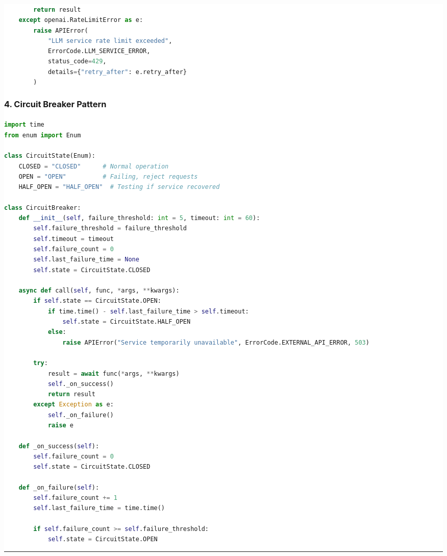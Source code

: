 ```python
        return result
    except openai.RateLimitError as e:
        raise APIError(
            "LLM service rate limit exceeded",
            ErrorCode.LLM_SERVICE_ERROR,
            status_code=429,
            details={"retry_after": e.retry_after}
        )
```

### **4. Circuit Breaker Pattern**
```python
import time
from enum import Enum

class CircuitState(Enum):
    CLOSED = "CLOSED"      # Normal operation
    OPEN = "OPEN"          # Failing, reject requests
    HALF_OPEN = "HALF_OPEN"  # Testing if service recovered

class CircuitBreaker:
    def __init__(self, failure_threshold: int = 5, timeout: int = 60):
        self.failure_threshold = failure_threshold
        self.timeout = timeout
        self.failure_count = 0
        self.last_failure_time = None
        self.state = CircuitState.CLOSED
    
    async def call(self, func, *args, **kwargs):
        if self.state == CircuitState.OPEN:
            if time.time() - self.last_failure_time > self.timeout:
                self.state = CircuitState.HALF_OPEN
            else:
                raise APIError("Service temporarily unavailable", ErrorCode.EXTERNAL_API_ERROR, 503)
        
        try:
            result = await func(*args, **kwargs)
            self._on_success()
            return result
        except Exception as e:
            self._on_failure()
            raise e
    
    def _on_success(self):
        self.failure_count = 0
        self.state = CircuitState.CLOSED
    
    def _on_failure(self):
        self.failure_count += 1
        self.last_failure_time = time.time()
        
        if self.failure_count >= self.failure_threshold:
            self.state = CircuitState.OPEN
```

---